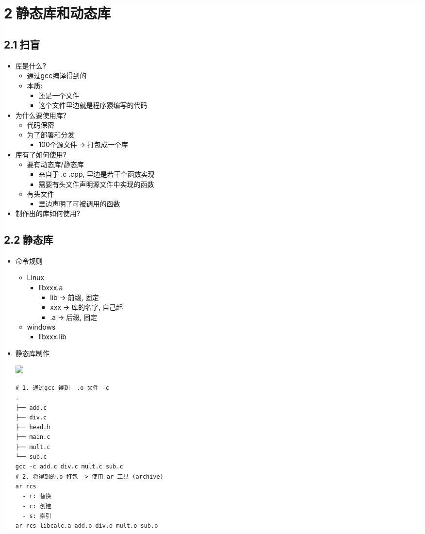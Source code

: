 # 2 静态库和动态库

## 2.1 扫盲

- 库是什么?
  - 通过gcc编译得到的
  - 本质: 
    - 还是一个文件
    - 这个文件里边就是程序猿编写的代码
- 为什么要使用库?
  - 代码保密
  - 为了部署和分发
    - 100个源文件 -> 打包成一个库
- 库有了如何使用?
  - 要有动态库/静态库
    - 来自于 .c  .cpp, 里边是若干个函数实现
    - 需要有头文件声明源文件中实现的函数
  - 有头文件
    - 里边声明了可被调用的函数
- 制作出的库如何使用?

## 2.2 静态库

- 命令规则

  - Linux
    - libxxx.a
      - lib -> 前缀, 固定
      - xxx -> 库的名字, 自己起
      - .a -> 后缀, 固定
  - windows
    - libxxx.lib

- 静态库制作

  ![](assets/static-lib.png)

  ```shell
  # 1. 通过gcc 得到  .o 文件 -c
  .
  ├── add.c
  ├── div.c
  ├── head.h
  ├── main.c
  ├── mult.c
  └── sub.c
  gcc -c add.c div.c mult.c sub.c 
  # 2. 将得到的.o 打包 -> 使用 ar 工具 (archive) 
  ar rcs 
  	- r: 替换
  	- c: 创建
  	- s: 索引
  ar rcs libcalc.a add.o div.o mult.o sub.o
  ```

